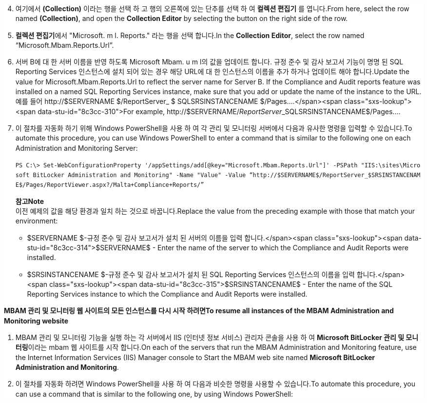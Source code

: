 4. <span data-ttu-id="8c3cc-307">여기에서 **(Collection)** 이라는 행을 선택 하 고 행의 오른쪽에 있는 단추를 선택 하 여 **컬렉션 편집기** 를 엽니다.</span><span class="sxs-lookup"><span data-stu-id="8c3cc-307">From here, select the row named **(Collection)**, and open the **Collection Editor** by selecting the button on the right side of the row.</span></span>

5. <span data-ttu-id="8c3cc-308">**컬렉션 편집기**에서 "Microsoft. m l. Reports." 라는 행을 선택 합니다.</span><span class="sxs-lookup"><span data-stu-id="8c3cc-308">In the **Collection Editor**, select the row named “Microsoft.Mbam.Reports.Url”.</span></span>

6. <span data-ttu-id="8c3cc-309">서버 B에 대 한 서버 이름을 반영 하도록 Microsoft Mbam. u m l의 값을 업데이트 합니다. 규정 준수 및 감사 보고서 기능이 명명 된 SQL Reporting Services 인스턴스에 설치 되어 있는 경우 해당 URL에 대 한 인스턴스의 이름을 추가 하거나 업데이트 해야 합니다.</span><span class="sxs-lookup"><span data-stu-id="8c3cc-309">Update the value for Microsoft.Mbam.Reports.Url to reflect the server name for Server B. If the Compliance and Audit reports feature was installed on a named SQL Reporting Services instance, make sure that you add or update the name of the instance to the URL.</span></span> <span data-ttu-id="8c3cc-310">예를 들어 http://$SERVERNAME $/ReportServer\_ $ SQLSRSINSTANCENAME $/Pages....</span><span class="sxs-lookup"><span data-stu-id="8c3cc-310">For example, http://$SERVERNAME$/ReportServer\_$SQLSRSINSTANCENAME$/Pages....</span></span>

7. <span data-ttu-id="8c3cc-311">이 절차를 자동화 하기 위해 Windows PowerShell을 사용 하 여 각 관리 및 모니터링 서버에서 다음과 유사한 명령을 입력할 수 있습니다.</span><span class="sxs-lookup"><span data-stu-id="8c3cc-311">To automate this procedure, you can use Windows PowerShell to enter a command that is similar to the following one on each Administration and Monitoring Server:</span></span>

   `PS C:\> Set-WebConfigurationProperty '/appSettings/add[@key="Microsoft.Mbam.Reports.Url"]' -PSPath "IIS:\sites\Microsoft BitLocker Administration and Monitoring" -Name "Value" -Value “http://$SERVERNAME$/ReportServer_$SRSINSTANCENAME$/Pages/ReportViewer.aspx?/Malta+Compliance+Reports/”`

   **<span data-ttu-id="8c3cc-312">참고</span><span class="sxs-lookup"><span data-stu-id="8c3cc-312">Note</span></span>**  
   <span data-ttu-id="8c3cc-313">이전 예제의 값을 해당 환경과 일치 하는 것으로 바꿉니다.</span><span class="sxs-lookup"><span data-stu-id="8c3cc-313">Replace the value from the preceding example with those that match your environment:</span></span>

   -   <span data-ttu-id="8c3cc-314">$SERVERNAME $-규정 준수 및 감사 보고서가 설치 된 서버의 이름을 입력 합니다.</span><span class="sxs-lookup"><span data-stu-id="8c3cc-314">$SERVERNAME$ - Enter the name of the server to which the Compliance and Audit Reports were installed.</span></span>

   -   <span data-ttu-id="8c3cc-315">$SRSINSTANCENAME $-규정 준수 및 감사 보고서가 설치 된 SQL Reporting Services 인스턴스의 이름을 입력 합니다.</span><span class="sxs-lookup"><span data-stu-id="8c3cc-315">$SRSINSTANCENAME$ - Enter the name of the SQL Reporting Services instance to which the Compliance and Audit Reports were installed.</span></span>



**<span data-ttu-id="8c3cc-316">MBAM 관리 및 모니터링 웹 사이트의 모든 인스턴스를 다시 시작 하려면</span><span class="sxs-lookup"><span data-stu-id="8c3cc-316">To resume all instances of the MBAM Administration and Monitoring website</span></span>**

1.  <span data-ttu-id="8c3cc-317">MBAM 관리 및 모니터링 기능을 실행 하는 각 서버에서 IIS (인터넷 정보 서비스) 관리자 콘솔을 사용 하 여 **Microsoft BitLocker 관리 및 모니터링**이라는 mbam 웹 사이트를 시작 합니다.</span><span class="sxs-lookup"><span data-stu-id="8c3cc-317">On each of the servers that run the MBAM Administration and Monitoring feature, use the Internet Information Services (IIS) Manager console to Start the MBAM web site named **Microsoft BitLocker Administration and Monitoring**.</span></span>

2.  <span data-ttu-id="8c3cc-318">이 절차를 자동화 하려면 Windows PowerShell을 사용 하 여 다음과 비슷한 명령을 사용할 수 있습니다.</span><span class="sxs-lookup"><span data-stu-id="8c3cc-318">To automate this procedure, you can use a command that is similar to the following one, by using Windows PowerShell:</span></span>

